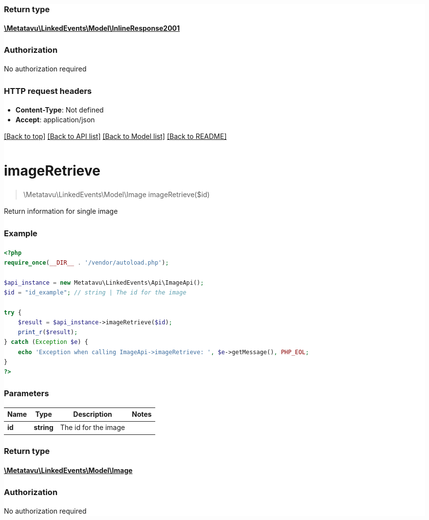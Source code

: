 ### Return type

[**\Metatavu\LinkedEvents\Model\InlineResponse2001**](../Model/InlineResponse2001.md)

### Authorization

No authorization required

### HTTP request headers

 - **Content-Type**: Not defined
 - **Accept**: application/json

[[Back to top]](#) [[Back to API list]](../../README.md#documentation-for-api-endpoints) [[Back to Model list]](../../README.md#documentation-for-models) [[Back to README]](../../README.md)

# **imageRetrieve**
> \Metatavu\LinkedEvents\Model\Image imageRetrieve($id)

Return information for single image

### Example
```php
<?php
require_once(__DIR__ . '/vendor/autoload.php');

$api_instance = new Metatavu\LinkedEvents\Api\ImageApi();
$id = "id_example"; // string | The id for the image

try {
    $result = $api_instance->imageRetrieve($id);
    print_r($result);
} catch (Exception $e) {
    echo 'Exception when calling ImageApi->imageRetrieve: ', $e->getMessage(), PHP_EOL;
}
?>
```

### Parameters

Name | Type | Description  | Notes
------------- | ------------- | ------------- | -------------
 **id** | **string**| The id for the image |

### Return type

[**\Metatavu\LinkedEvents\Model\Image**](../Model/Image.md)

### Authorization

No authorization required
